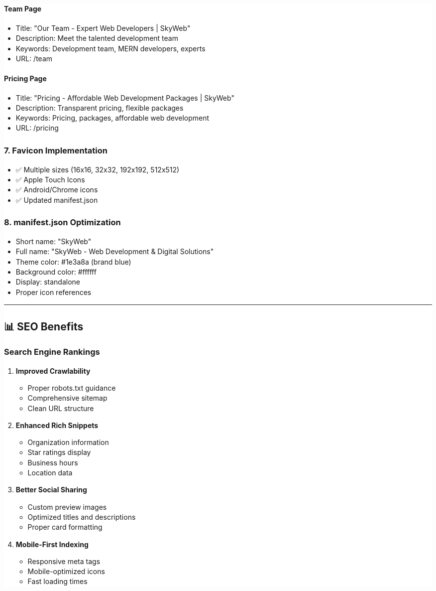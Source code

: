 #### **Team Page**
- Title: "Our Team - Expert Web Developers | SkyWeb"
- Description: Meet the talented development team
- Keywords: Development team, MERN developers, experts
- URL: /team

#### **Pricing Page**
- Title: "Pricing - Affordable Web Development Packages | SkyWeb"
- Description: Transparent pricing, flexible packages
- Keywords: Pricing, packages, affordable web development
- URL: /pricing

### 7. **Favicon Implementation**
- ✅ Multiple sizes (16x16, 32x32, 192x192, 512x512)
- ✅ Apple Touch Icons
- ✅ Android/Chrome icons
- ✅ Updated manifest.json

### 8. **manifest.json Optimization**
- Short name: "SkyWeb"
- Full name: "SkyWeb - Web Development & Digital Solutions"
- Theme color: #1e3a8a (brand blue)
- Background color: #ffffff
- Display: standalone
- Proper icon references

---

## 📊 SEO Benefits

### **Search Engine Rankings**
1. **Improved Crawlability**
   - Proper robots.txt guidance
   - Comprehensive sitemap
   - Clean URL structure

2. **Enhanced Rich Snippets**
   - Organization information
   - Star ratings display
   - Business hours
   - Location data

3. **Better Social Sharing**
   - Custom preview images
   - Optimized titles and descriptions
   - Proper card formatting

4. **Mobile-First Indexing**
   - Responsive meta tags
   - Mobile-optimized icons
   - Fast loading times
